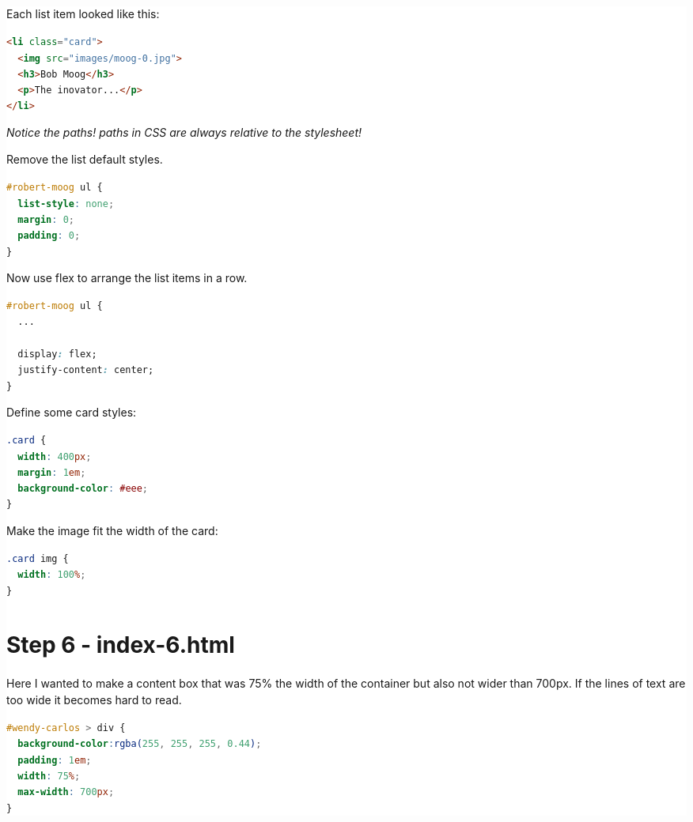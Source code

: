 Each list item looked like this: 

```HTML
<li class="card">
  <img src="images/moog-0.jpg">
  <h3>Bob Moog</h3>
  <p>The inovator...</p>
</li>
```

_Notice the paths! paths in CSS are always relative to the stylesheet!_ 

Remove the list default styles. 

```CSS 
#robert-moog ul {
  list-style: none;
  margin: 0;
  padding: 0;
}
```

Now use flex to arrange the list items in a row. 

```CSS 
#robert-moog ul {
  ...

  display: flex;
  justify-content: center;
}
```

Define some card styles: 

```CSS
.card {
  width: 400px;
  margin: 1em;
  background-color: #eee;
}
```

Make the image fit the width of the card: 

```CSS
.card img {
  width: 100%;
}
```

# Step 6 - index-6.html

Here I wanted to make a content box that was 75% the width of the container but also not wider than 700px. If the lines of text are too wide it becomes hard to read. 

```CSS
#wendy-carlos > div {
  background-color:rgba(255, 255, 255, 0.44);
  padding: 1em;
  width: 75%;
  max-width: 700px;
}
```
